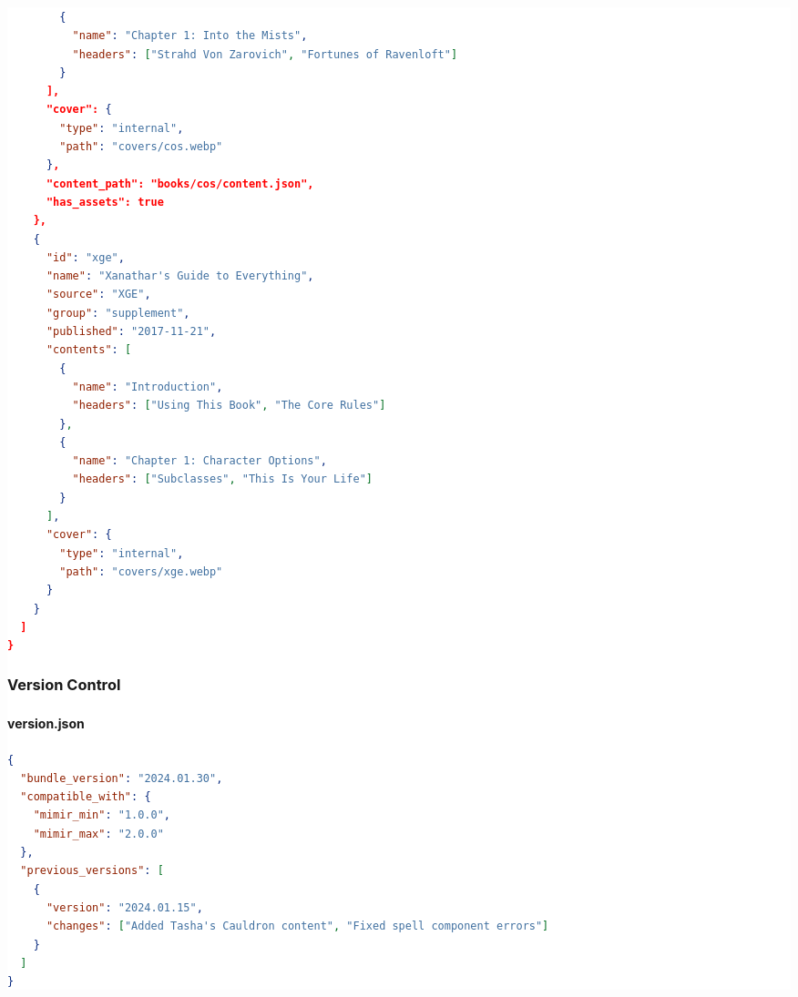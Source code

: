```json
        {
          "name": "Chapter 1: Into the Mists",
          "headers": ["Strahd Von Zarovich", "Fortunes of Ravenloft"]
        }
      ],
      "cover": {
        "type": "internal",
        "path": "covers/cos.webp"
      },
      "content_path": "books/cos/content.json",
      "has_assets": true
    },
    {
      "id": "xge",
      "name": "Xanathar's Guide to Everything",
      "source": "XGE",
      "group": "supplement",
      "published": "2017-11-21",
      "contents": [
        {
          "name": "Introduction",
          "headers": ["Using This Book", "The Core Rules"]
        },
        {
          "name": "Chapter 1: Character Options",
          "headers": ["Subclasses", "This Is Your Life"]
        }
      ],
      "cover": {
        "type": "internal",
        "path": "covers/xge.webp"
      }
    }
  ]
}
```

### Version Control

#### version.json
```json
{
  "bundle_version": "2024.01.30",
  "compatible_with": {
    "mimir_min": "1.0.0",
    "mimir_max": "2.0.0"
  },
  "previous_versions": [
    {
      "version": "2024.01.15",
      "changes": ["Added Tasha's Cauldron content", "Fixed spell component errors"]
    }
  ]
}
```
